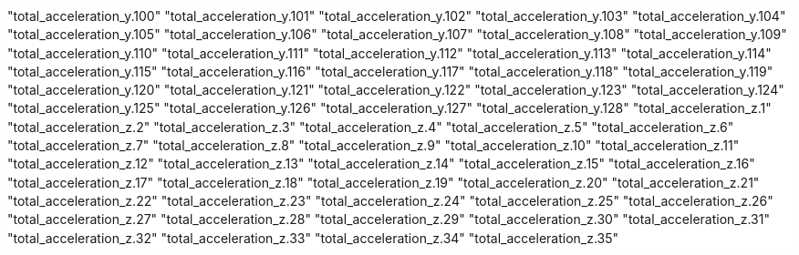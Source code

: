 "total_acceleration_y.100"
"total_acceleration_y.101"
"total_acceleration_y.102"
"total_acceleration_y.103"
"total_acceleration_y.104"
"total_acceleration_y.105"
"total_acceleration_y.106"
"total_acceleration_y.107"
"total_acceleration_y.108"
"total_acceleration_y.109"
"total_acceleration_y.110"
"total_acceleration_y.111"
"total_acceleration_y.112"
"total_acceleration_y.113"
"total_acceleration_y.114"
"total_acceleration_y.115"
"total_acceleration_y.116"
"total_acceleration_y.117"
"total_acceleration_y.118"
"total_acceleration_y.119"
"total_acceleration_y.120"
"total_acceleration_y.121"
"total_acceleration_y.122"
"total_acceleration_y.123"
"total_acceleration_y.124"
"total_acceleration_y.125"
"total_acceleration_y.126"
"total_acceleration_y.127"
"total_acceleration_y.128"
"total_acceleration_z.1"
"total_acceleration_z.2"
"total_acceleration_z.3"
"total_acceleration_z.4"
"total_acceleration_z.5"
"total_acceleration_z.6"
"total_acceleration_z.7"
"total_acceleration_z.8"
"total_acceleration_z.9"
"total_acceleration_z.10"
"total_acceleration_z.11"
"total_acceleration_z.12"
"total_acceleration_z.13"
"total_acceleration_z.14"
"total_acceleration_z.15"
"total_acceleration_z.16"
"total_acceleration_z.17"
"total_acceleration_z.18"
"total_acceleration_z.19"
"total_acceleration_z.20"
"total_acceleration_z.21"
"total_acceleration_z.22"
"total_acceleration_z.23"
"total_acceleration_z.24"
"total_acceleration_z.25"
"total_acceleration_z.26"
"total_acceleration_z.27"
"total_acceleration_z.28"
"total_acceleration_z.29"
"total_acceleration_z.30"
"total_acceleration_z.31"
"total_acceleration_z.32"
"total_acceleration_z.33"
"total_acceleration_z.34"
"total_acceleration_z.35"